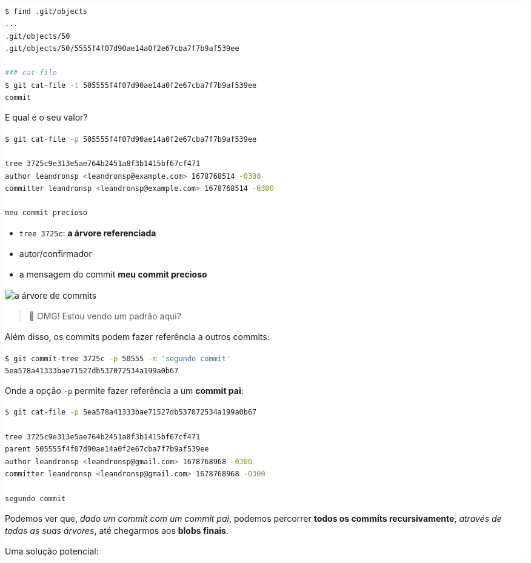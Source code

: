 ```bash
$ find .git/objects
...
.git/objects/50
.git/objects/50/5555f4f07d90ae14a0f2e67cba7f7b9af539ee

### cat-file
$ git cat-file -t 505555f4f07d90ae14a0f2e67cba7f7b9af539ee
commit
```

E qual é o seu valor?

```bash
$ git cat-file -p 505555f4f07d90ae14a0f2e67cba7f7b9af539ee

tree 3725c9e313e5ae764b2451a8f3b1415bf67cf471
author leandronsp <leandronsp@example.com> 1678768514 -0300
committer leandronsp <leandronsp@example.com> 1678768514 -0300

meu commit precioso
```

* `tree 3725c`: **a árvore referenciada**
    
* autor/confirmador
    
* a mensagem do commit **meu commit precioso**
    

![a árvore de commits](https://dev-to-uploads.s3.amazonaws.com/uploads/articles/rx73s2uu3uyi8367a47y.png)

> 🤯 OMG! Estou vendo um padrão aqui?

Além disso, os commits podem fazer referência a outros commits:

```bash
$ git commit-tree 3725c -p 50555 -m 'segundo commit'
5ea578a41333bae71527db537072534a199a0b67
```

Onde a opção `-p` permite fazer referência a um **commit pai**:

```bash
$ git cat-file -p 5ea578a41333bae71527db537072534a199a0b67

tree 3725c9e313e5ae764b2451a8f3b1415bf67cf471
parent 505555f4f07d90ae14a0f2e67cba7f7b9af539ee
author leandronsp <leandronsp@gmail.com> 1678768968 -0300
committer leandronsp <leandronsp@gmail.com> 1678768968 -0300

segundo commit
```

Podemos ver que, *dado um commit com um commit pai*, podemos percorrer **todos os commits recursivamente**, *através de todas as suas árvores*, até chegarmos aos **blobs finais**.

Uma solução potencial:
